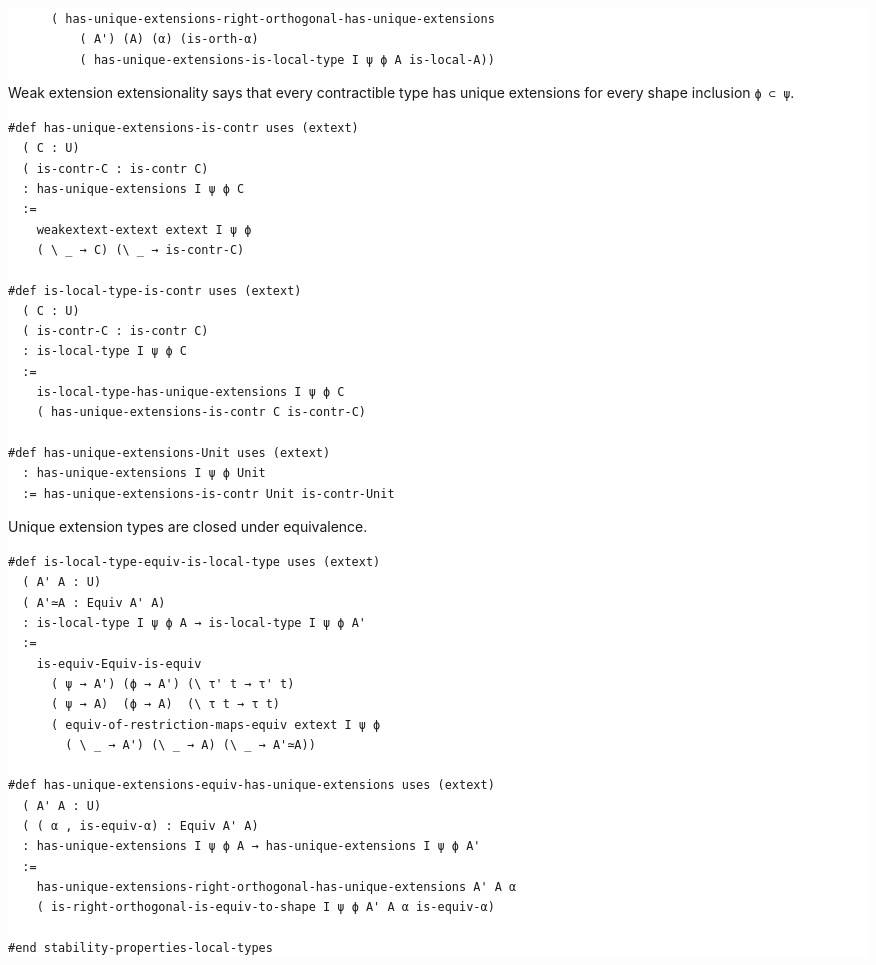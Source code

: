 ```rzk
      ( has-unique-extensions-right-orthogonal-has-unique-extensions
          ( A') (A) (α) (is-orth-α)
          ( has-unique-extensions-is-local-type I ψ ϕ A is-local-A))
```

Weak extension extensionality says that every contractible type has unique
extensions for every shape inclusion `ϕ ⊂ ψ`.

```rzk
#def has-unique-extensions-is-contr uses (extext)
  ( C : U)
  ( is-contr-C : is-contr C)
  : has-unique-extensions I ψ ϕ C
  :=
    weakextext-extext extext I ψ ϕ
    ( \ _ → C) (\ _ → is-contr-C)

#def is-local-type-is-contr uses (extext)
  ( C : U)
  ( is-contr-C : is-contr C)
  : is-local-type I ψ ϕ C
  :=
    is-local-type-has-unique-extensions I ψ ϕ C
    ( has-unique-extensions-is-contr C is-contr-C)

#def has-unique-extensions-Unit uses (extext)
  : has-unique-extensions I ψ ϕ Unit
  := has-unique-extensions-is-contr Unit is-contr-Unit
```

Unique extension types are closed under equivalence.

```rzk
#def is-local-type-equiv-is-local-type uses (extext)
  ( A' A : U)
  ( A'≃A : Equiv A' A)
  : is-local-type I ψ ϕ A → is-local-type I ψ ϕ A'
  :=
    is-equiv-Equiv-is-equiv
      ( ψ → A') (ϕ → A') (\ τ' t → τ' t)
      ( ψ → A)  (ϕ → A)  (\ τ t → τ t)
      ( equiv-of-restriction-maps-equiv extext I ψ ϕ
        ( \ _ → A') (\ _ → A) (\ _ → A'≃A))

#def has-unique-extensions-equiv-has-unique-extensions uses (extext)
  ( A' A : U)
  ( ( α , is-equiv-α) : Equiv A' A)
  : has-unique-extensions I ψ ϕ A → has-unique-extensions I ψ ϕ A'
  :=
    has-unique-extensions-right-orthogonal-has-unique-extensions A' A α
    ( is-right-orthogonal-is-equiv-to-shape I ψ ϕ A' A α is-equiv-α)

#end stability-properties-local-types
```
